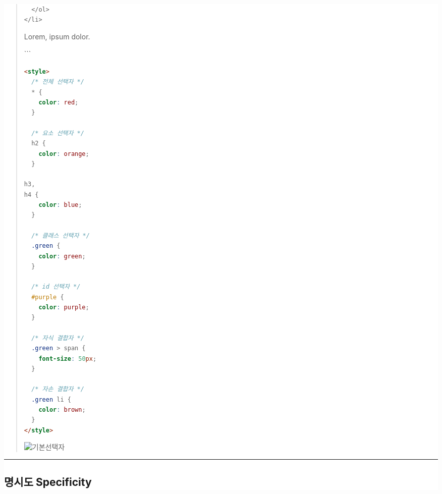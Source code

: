  >       </ol>
  >     </li>
  >   </ul>
  >   <p class="green">Lorem, <span>ipsum</span> dolor.</p>
  > </body>
  > ```
  > 
  > ```html
  > <style>
  >   /* 전체 선택자 */
  >   * {
  >     color: red;
  >   }
  > 
  >   /* 요소 선택자 */
  >   h2 {
  >     color: orange;
  >   }
  > 
  > h3,
  > h4 {
  >     color: blue;
  >   }
  > 
  >   /* 클래스 선택자 */
  >   .green {
  >     color: green;
  >   }
  > 
  >   /* id 선택자 */
  >   #purple {
  >     color: purple;
  >   }
  > 
  >   /* 자식 결합자 */
  >   .green > span {
  >     font-size: 50px;
  >   }
  > 
  >   /* 자손 결합자 */
  >   .green li {
  >     color: brown;
  >   }
  > </style>
  > ```
  > 
  > ![기본선택자](https://github.com/user-attachments/assets/2c998949-0b8a-415e-839a-e75e57820946)

---

## 명시도 Specificity
